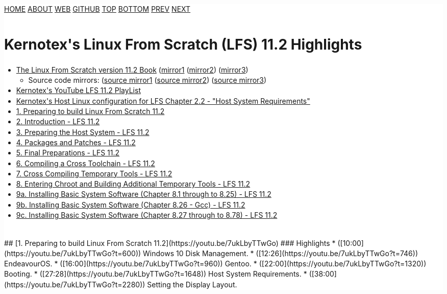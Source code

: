 ---
---

[HOME](index.md)
[ABOUT](README.md)
[WEB](https://osp4diss.vlsm.org/)
[GITHUB](https://github.com/os2xx/osp4diss/)
[TOP](#)
[BOTTOM](#endofpage)
[PREV](index.md#idx06)
[NEXT](index.md#idx06)

# Kernotex's Linux From Scratch (LFS) 11.2 Highlights

* [The Linux From Scratch version 11.2 Book](https://www.linuxfromscratch.org/lfs/view/11.2/)
  ([mirror1](https://lfs.mirrors.hoobly.com/lfs/view/11.2/)
  ([mirror2](https://lfs-hk.koddos.net/lfs/view/stable/))
  ([mirror3](http://lfs.linux-sysadmin.com/lfs/view/stable/))
  * Source code mirrors: 
  ([source mirror1](https://ftp.wrz.de/pub/LFS/lfs-packages/11.2/)
  ([source mirror2](https://mirror.download.it/lfs/pub/lfs/lfs-packages/11.2/))
  ([source mirror3](https://mirror.koddos.net/lfs/lfs-packages/11.2/))
* [Kernotex's YouTube LFS 11.2 PlayList](https://www.youtube.com/playlist?list=PLyc5xVO2uDsDlbR_LTP37nG6g4vbSSxSZ)
* [Kernotex's Host Linux configuration for LFS Chapter 2.2 - "Host System Requirements"](https://www.youtube.com/playlist?list=PLyc5xVO2uDsCQChvKRDhF-cvsguDfd-y2)
* [1. Preparing to build Linux From Scratch 11.2](#idx000)
* [2. Introduction - LFS 11.2](#idx01)
* [3. Preparing the Host System - LFS 11.2](#idx02)
* [4. Packages and Patches - LFS 11.2](#idx03)
* [5. Final Preparations - LFS 11.2](#idx04)
* [6. Compiling a Cross Toolchain - LFS 11.2](#idx05)
* [7. Cross Compiling Temporary Tools - LFS 11.2](#idx06)
* [8. Entering Chroot and Building Additional Temporary Tools - LFS 11.2](#idx07)
* [9a. Installing Basic System Software (Chapter 8.1 through to 8.25) - LFS 11.2](#idx08a)
* [9b. Installing Basic System Software (Chapter 8.26 - Gcc) - LFS 11.2](#idx08b)
* [9c. Installing Basic System Software (Chapter 8.27 through to 8.78) - LFS 11.2](#idx08c)

<br id="idx000">
## [1. Preparing to build Linux From Scratch 11.2](https://youtu.be/7ukLbyTTwGo)
### Highlights
* ([10:00](https://youtu.be/7ukLbyTTwGo?t=600)) Windows 10 Disk Management.
* ([12:26](https://youtu.be/7ukLbyTTwGo?t=746)) EndeavourOS.
* ([16:00](https://youtu.be/7ukLbyTTwGo?t=960)) Gentoo.
* ([22:00](https://youtu.be/7ukLbyTTwGo?t=1320)) Booting.
* ([27:28](https://youtu.be/7ukLbyTTwGo?t=1648)) Host System Requirements.
* ([38:00](https://youtu.be/7ukLbyTTwGo?t=2280)) Setting the Display Layout.
